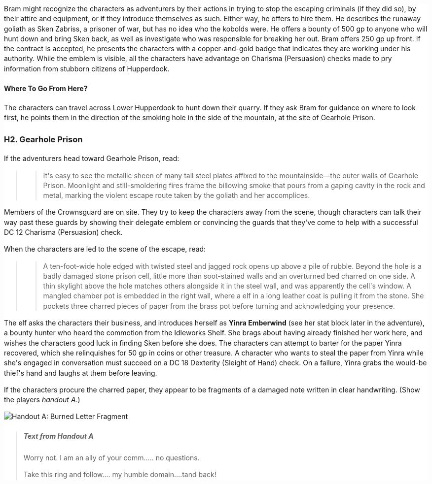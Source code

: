 Bram might recognize the characters as adventurers by their actions in trying to stop the escaping criminals (if they did so), by their attire and equipment, or if they introduce themselves as such. Either way, he offers to hire them. He describes the runaway goliath as Sken Zabriss, a prisoner of war, but has no idea who the kobolds were. He offers a bounty of 500 gp to anyone who will hunt down and bring Sken back, as well as investigate who was responsible for breaking her out. Bram offers 250 gp up front. If the contract is accepted, he presents the characters with a copper-and-gold badge that indicates they are working under his authority. While the emblem is visible, all the characters have advantage on Charisma (Persuasion) checks made to pry information from stubborn citizens of Hupperdook.

#### Where To Go From Here?

The characters can travel across Lower Hupperdook to hunt down their quarry. If they ask Bram for guidance on where to look first, he points them in the direction of the smoking hole in the side of the mountain, at the site of Gearhole Prison.

### H2. Gearhole Prison

If the adventurers head toward Gearhole Prison, read:

>>It's easy to see the metallic sheen of many tall steel plates affixed to the mountainside—the outer walls of Gearhole Prison. Moonlight and still-smoldering fires frame the billowing smoke that pours from a gaping cavity in the rock and metal, marking the violent escape route taken by the goliath and her accomplices.
>>

Members of the Crownsguard are on site. They try to keep the characters away from the scene, though characters can talk their way past these guards by showing their delegate emblem or convincing the guards that they've come to help with a successful DC 12 Charisma (Persuasion) check.

When the characters are led to the scene of the escape, read:

>>A ten-foot-wide hole edged with twisted steel and jagged rock opens up above a pile of rubble. Beyond the hole is a badly damaged stone prison cell, little more than soot-stained walls and an overturned bed charred on one side. A thin skylight above the hole matches others alongside it in the steel wall, and was apparently the cell's window. A mangled chamber pot is embedded in the right wall, where a elf in a long leather coat is pulling it from the stone. She pockets three charred pieces of paper from the brass pot before turning and acknowledging your presence.
>>

The elf asks the characters their business, and introduces herself as **Yinra Emberwind** (see her stat block later in the adventure), a bounty hunter who heard the commotion from the Idleworks Shelf. She brags about having already finished her work here, and wishes the characters good luck in finding Sken before she does. The characters can attempt to barter for the paper Yinra recovered, which she relinquishes for 50 gp in coins or other treasure. A character who wants to steal the paper from Yinra while she's engaged in conversation must succeed on a DC 18 Dexterity (Sleight of Hand) check. On a failure, Yinra grabs the would-be thief's hand and laughs at them before leaving.

If the characters procure the charred paper, they appear to be fragments of a damaged note written in clear handwriting. (Show the players *handout A*.)

![Handout A: Burned Letter Fragment](img/book/EGW/113-05-04.webp)

> ##### Text from Handout A
>
>Worry not. I am an ally of your comm..... no questions.
>
>Take this ring and follow.... my humble domain....tand back!
>
